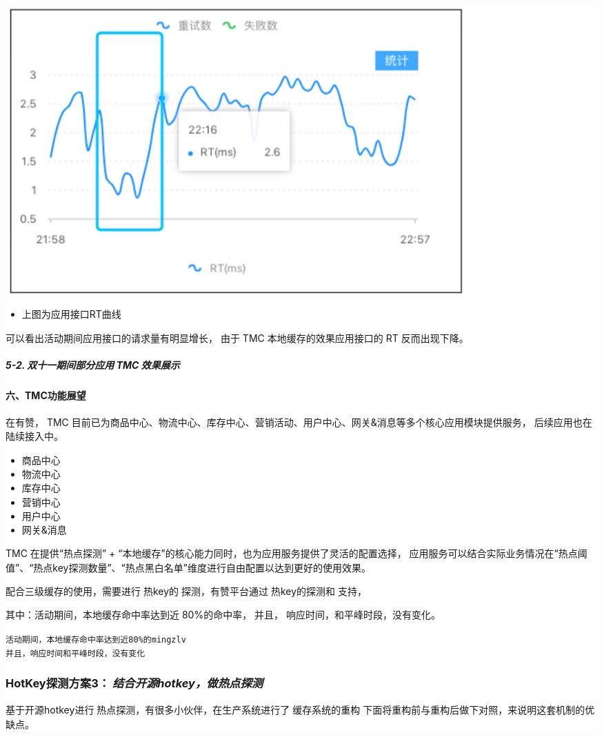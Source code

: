![img.png](imgs/rt_stats.png)
- 上图为应用接口RT曲线

可以看出活动期间应用接口的请求量有明显增长，
由于 TMC 本地缓存的效果应用接口的 RT 反而出现下降。

##### 5-2. 双十一期间部分应用 TMC 效果展示

#### 六、TMC功能展望
在有赞， TMC 目前已为商品中心、物流中心、库存中心、营销活动、用户中心、网关&消息等多个核心应用模块提供服务，
后续应用也在陆续接入中。
- 商品中心
- 物流中心
- 库存中心
- 营销中心
- 用户中心
- 网关&消息

TMC 在提供“热点探测” + “本地缓存”的核心能力同时，也为应用服务提供了灵活的配置选择，
应用服务可以结合实际业务情况在“热点阈值”、“热点key探测数量”、“热点黑白名单”维度进行自由配置以达到更好的使用效果。

配合三级缓存的使用，需要进行 热key的 探测，有赞平台通过 热key的探测和 支持，

其中：活动期间，本地缓存命中率达到近 80%的命中率， 
并且， 响应时间，和平峰时段，没有变化。

```
活动期间，本地缓存命中率达到近80%的mingzlv
并且，响应时间和平峰时段，没有变化
```

### HotKey探测方案3： ***结合开源hotkey，做热点探测***
基于开源hotkey进行 热点探测，有很多小伙伴，在生产系统进行了 缓存系统的重构
下面将重构前与重构后做下对照，来说明这套机制的优缺点。
